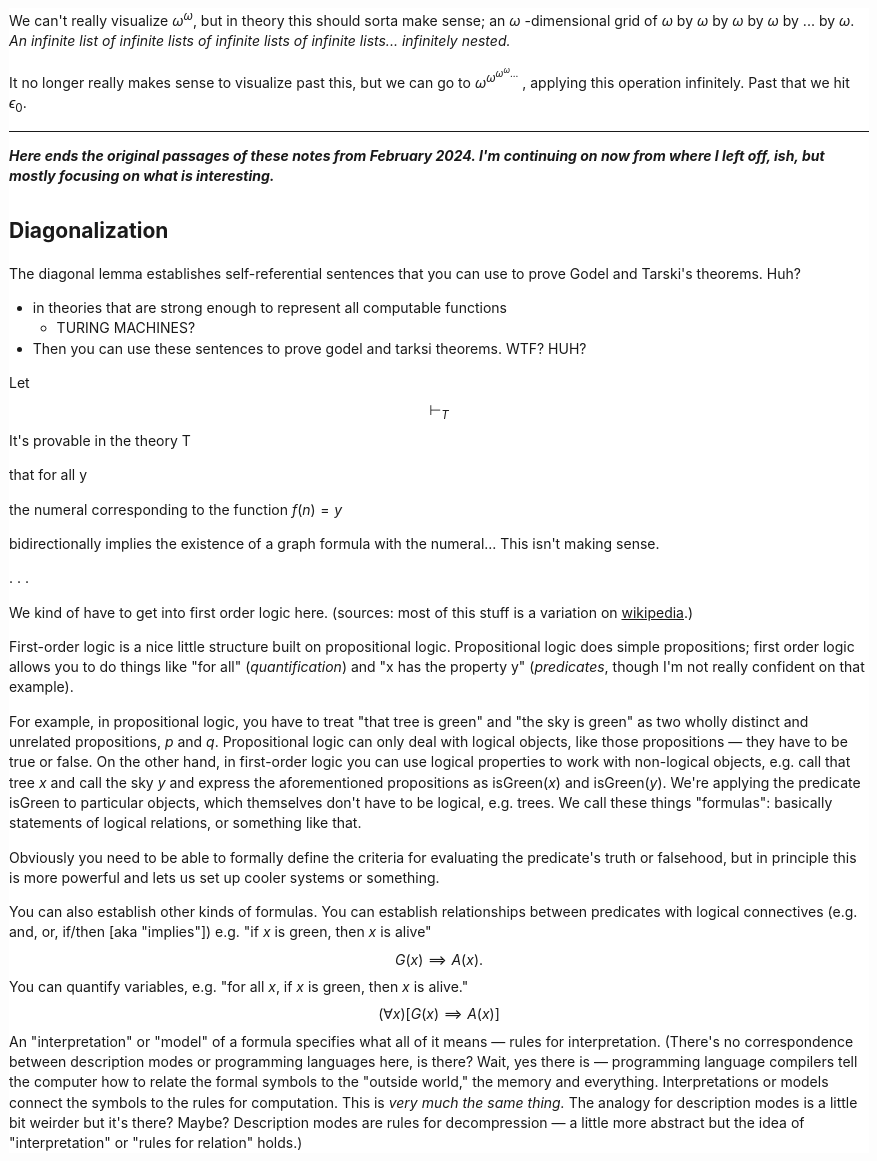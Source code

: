 We can't really visualize $\omega^{\omega}$, but in theory this should sorta make sense; an  $\omega$ -dimensional grid of $\omega$ by $\omega$ by $\omega$ by $\omega$ by ... by $\omega$. *An infinite list of infinite lists of infinite lists of infinite lists... infinitely nested.*

It no longer really makes sense to visualize past this, but we can go to $\omega^{\omega^{\omega^\omega...}}$ , applying this operation infinitely. Past that we hit $\epsilon_0$.  

--- 

***Here ends the original passages of these notes from February 2024. I'm continuing on now from where I left off, ish, but mostly focusing on what is interesting.***


## Diagonalization


The diagonal lemma establishes self-referential sentences that you can use to prove Godel and Tarski's theorems. Huh?



- in theories that are strong enough to represent all computable functions
	- TURING MACHINES?
- Then you can use these sentences to prove godel and tarksi theorems. WTF? HUH?


Let 
$$\vdash_T$$ It's provable in the theory T

that for all y

the numeral corresponding to the function $f(n) = y$

bidirectionally implies the existence of a graph formula with the numeral... This isn't making sense.

. . . 

We kind of have to get into first order logic here. (sources: most of this stuff is a variation on [wikipedia](https://en.wikipedia.org/wiki/First-order_logic#Formulas).)

First-order logic is a nice little structure built on propositional logic. Propositional logic does simple propositions; first order logic allows you to do things like "for all" (*quantification*) and "x has the property y" (*predicates*, though I'm not really confident on that example).

For example, in propositional logic, you have to treat "that tree is green" and "the sky is green" as two wholly distinct and unrelated propositions, $p$ and $q$. Propositional logic can only deal with logical objects, like those propositions — they have to be true or false. On the other hand, in first-order logic you can use logical properties to work with non-logical objects, e.g. call that tree $x$ and call the sky $y$ and express the aforementioned propositions as $\text{isGreen}(x)$ and $\text{isGreen}(y)$. We're applying the predicate $\text{isGreen}$ to particular objects, which themselves don't have to be logical, e.g. trees. We call these things "formulas": basically statements of logical relations, or something like that.

Obviously you need to be able to formally define the criteria for evaluating the predicate's truth or falsehood, but in principle this is more powerful and lets us set up cooler systems or something.

You can also establish other kinds of formulas. You can establish relationships between predicates with logical connectives (e.g. and, or, if/then [aka "implies"]) e.g. "if $x$ is green, then $x$ is alive" $$G(x) \implies A(x).$$ You can quantify variables, e.g. "for all $x$, if $x$ is green, then $x$ is alive." $$(\forall x )[G(x) \implies A(x)]$$
An "interpretation" or "model" of a formula specifies what all of it means — rules for interpretation. (There's no correspondence between description modes or programming languages here, is there? Wait, yes there is — programming language compilers tell the computer how to relate the formal symbols to the "outside world," the memory and everything. Interpretations or models connect the symbols to the rules for computation. This is *very much the same thing.* The analogy for description modes is a little bit weirder but it's there? Maybe? Description modes are rules for decompression — a little more abstract but the idea of "interpretation" or "rules for relation" holds.)


[^1]: I actually have no idea what it means to say that a number is real. I'm pretty confused about this, actually.
[^2]: A free variable is a variable that can be substituted for an actual number or object; a bound variable refers to "all objects" or "every object" and so it can't be substituted. For example, if you define a formula with truth values depending on its input (e.g. $G(x): x > 5$) you can substitute in a variable and check the truth value of this formula $G$; if you instead make a statement about *all* of the $x$-es that you're working with (e.g. $\forall x(x>5)$), that $x$ is not substitutable. If you tried substituting e.g. the number 10 into it, it wouldn't make sense: "for all 10s" would refer to a group of various number 10s? No, that variable is *bound* — we can't substitute for it, whereas we can successfully evaluate *whether or not* $G(10)$ is true after substituting for it. The truth may change depending on a value we give to it.
[^3]: This has worked in the past and prevents me from having to download and acclimate to a new textbook every time I want to learn something. It's also nice because it helps me validate my attempts at explaining things in different ways; I read one version, describe it myself, and check if it also matches the other version's explanation. I